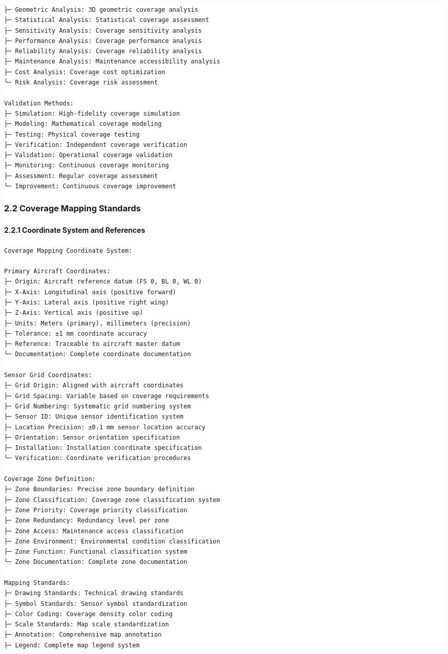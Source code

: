 ```
├─ Geometric Analysis: 3D geometric coverage analysis
├─ Statistical Analysis: Statistical coverage assessment
├─ Sensitivity Analysis: Coverage sensitivity analysis
├─ Performance Analysis: Coverage performance analysis
├─ Reliability Analysis: Coverage reliability analysis
├─ Maintenance Analysis: Maintenance accessibility analysis
├─ Cost Analysis: Coverage cost optimization
└─ Risk Analysis: Coverage risk assessment

Validation Methods:
├─ Simulation: High-fidelity coverage simulation
├─ Modeling: Mathematical coverage modeling
├─ Testing: Physical coverage testing
├─ Verification: Independent coverage verification
├─ Validation: Operational coverage validation
├─ Monitoring: Continuous coverage monitoring
├─ Assessment: Regular coverage assessment
└─ Improvement: Continuous coverage improvement
```

### 2.2 Coverage Mapping Standards

#### 2.2.1 Coordinate System and References
```
Coverage Mapping Coordinate System:

Primary Aircraft Coordinates:
├─ Origin: Aircraft reference datum (FS 0, BL 0, WL 0)
├─ X-Axis: Longitudinal axis (positive forward)
├─ Y-Axis: Lateral axis (positive right wing)
├─ Z-Axis: Vertical axis (positive up)
├─ Units: Meters (primary), millimeters (precision)
├─ Tolerance: ±1 mm coordinate accuracy
├─ Reference: Traceable to aircraft master datum
└─ Documentation: Complete coordinate documentation

Sensor Grid Coordinates:
├─ Grid Origin: Aligned with aircraft coordinates
├─ Grid Spacing: Variable based on coverage requirements
├─ Grid Numbering: Systematic grid numbering system
├─ Sensor ID: Unique sensor identification system
├─ Location Precision: ±0.1 mm sensor location accuracy
├─ Orientation: Sensor orientation specification
├─ Installation: Installation coordinate specification
└─ Verification: Coordinate verification procedures

Coverage Zone Definition:
├─ Zone Boundaries: Precise zone boundary definition
├─ Zone Classification: Coverage zone classification system
├─ Zone Priority: Coverage priority classification
├─ Zone Redundancy: Redundancy level per zone
├─ Zone Access: Maintenance access classification
├─ Zone Environment: Environmental condition classification
├─ Zone Function: Functional classification system
└─ Zone Documentation: Complete zone documentation

Mapping Standards:
├─ Drawing Standards: Technical drawing standards
├─ Symbol Standards: Sensor symbol standardization
├─ Color Coding: Coverage density color coding
├─ Scale Standards: Map scale standardization
├─ Annotation: Comprehensive map annotation
├─ Legend: Complete map legend system
```